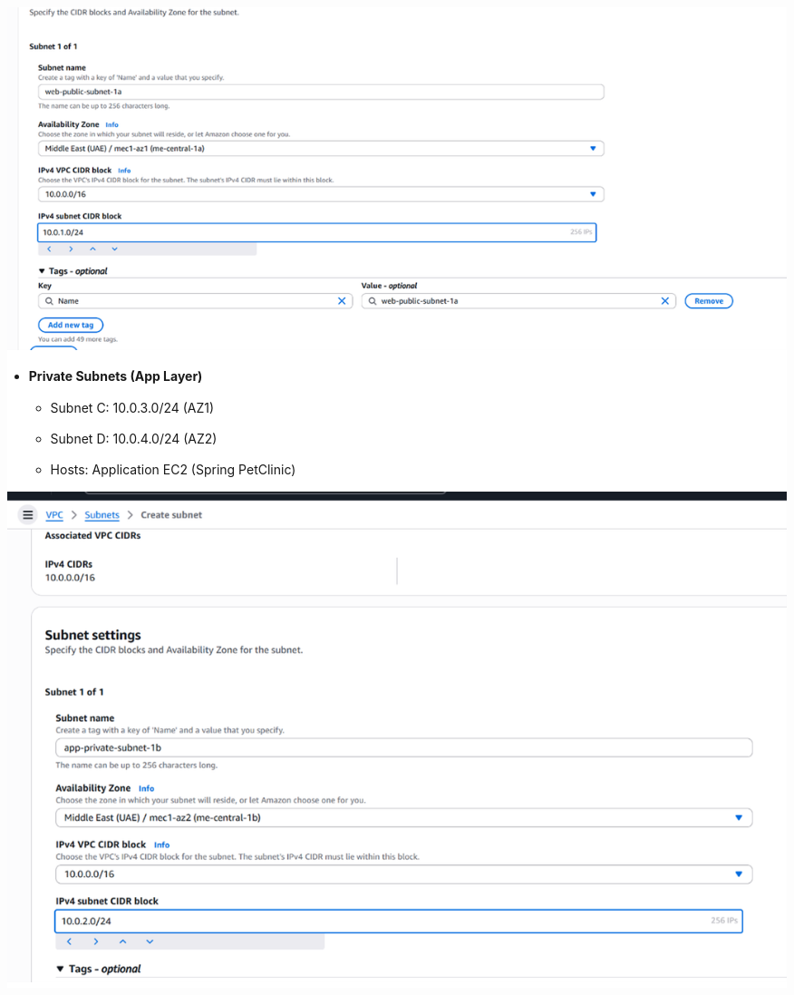 ![Public Subnets](screenshots/public-subnets.png)


-   **Private Subnets (App Layer)**

    -   Subnet C: 10.0.3.0/24 (AZ1)

    -   Subnet D: 10.0.4.0/24 (AZ2)

    -   Hosts: Application EC2 (Spring PetClinic)

![Private Subnets](screenshots/private-subnets.png)
